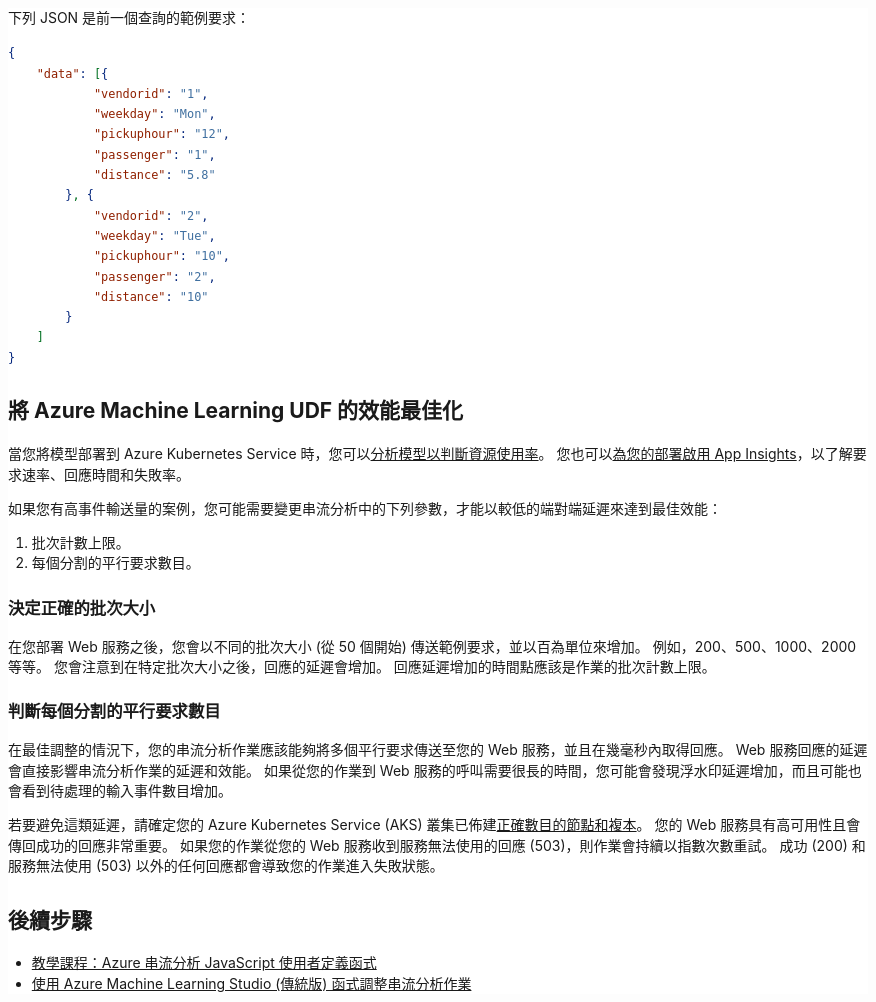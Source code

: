 下列 JSON 是前一個查詢的範例要求：

```JSON
{
    "data": [{
            "vendorid": "1",
            "weekday": "Mon",
            "pickuphour": "12",
            "passenger": "1",
            "distance": "5.8"
        }, {
            "vendorid": "2",
            "weekday": "Tue",
            "pickuphour": "10",
            "passenger": "2",
            "distance": "10"
        }
    ]
}
```

## <a name="optimize-the-performance-for-azure-machine-learning-udfs"></a>將 Azure Machine Learning UDF 的效能最佳化

當您將模型部署到 Azure Kubernetes Service 時，您可以[分析模型以判斷資源使用率](../machine-learning/how-to-deploy-profile-model.md)。 您也可以[為您的部署啟用 App Insights](../machine-learning/how-to-enable-app-insights.md)，以了解要求速率、回應時間和失敗率。

如果您有高事件輸送量的案例，您可能需要變更串流分析中的下列參數，才能以較低的端對端延遲來達到最佳效能：

1. 批次計數上限。
2. 每個分割的平行要求數目。

### <a name="determine-the-right-batch-size"></a>決定正確的批次大小

在您部署 Web 服務之後，您會以不同的批次大小 (從 50 個開始) 傳送範例要求，並以百為單位來增加。 例如，200、500、1000、2000 等等。 您會注意到在特定批次大小之後，回應的延遲會增加。 回應延遲增加的時間點應該是作業的批次計數上限。

### <a name="determine-the-number-of-parallel-requests-per-partition"></a>判斷每個分割的平行要求數目

在最佳調整的情況下，您的串流分析作業應該能夠將多個平行要求傳送至您的 Web 服務，並且在幾毫秒內取得回應。 Web 服務回應的延遲會直接影響串流分析作業的延遲和效能。 如果從您的作業到 Web 服務的呼叫需要很長的時間，您可能會發現浮水印延遲增加，而且可能也會看到待處理的輸入事件數目增加。

若要避免這類延遲，請確定您的 Azure Kubernetes Service (AKS) 叢集已佈建[正確數目的節點和複本](../machine-learning/how-to-deploy-azure-kubernetes-service.md#using-the-cli)。 您的 Web 服務具有高可用性且會傳回成功的回應非常重要。 如果您的作業從您的 Web 服務收到服務無法使用的回應 (503)，則作業會持續以指數次數重試。 成功 (200) 和服務無法使用 (503) 以外的任何回應都會導致您的作業進入失敗狀態。

## <a name="next-steps"></a>後續步驟

* [教學課程：Azure 串流分析 JavaScript 使用者定義函式](stream-analytics-javascript-user-defined-functions.md)
* [使用 Azure Machine Learning Studio (傳統版) 函式調整串流分析作業](stream-analytics-scale-with-machine-learning-functions.md)
